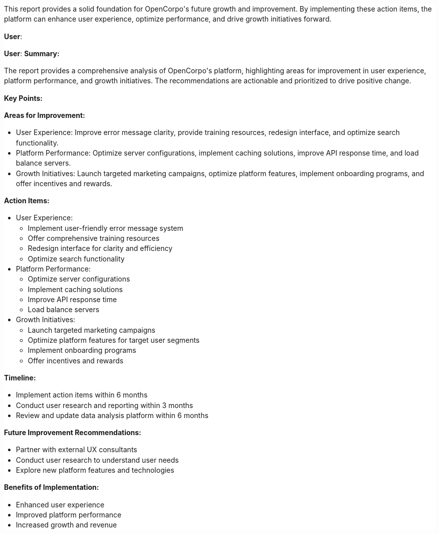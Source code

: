 This report provides a solid foundation for OpenCorpo's future growth and improvement. By implementing these action items, the platform can enhance user experience, optimize performance, and drive growth initiatives forward.

**User**: 

**User**: **Summary:**

The report provides a comprehensive analysis of OpenCorpo's platform, highlighting areas for improvement in user experience, platform performance, and growth initiatives. The recommendations are actionable and prioritized to drive positive change.

**Key Points:**

**Areas for Improvement:**

- User Experience: Improve error message clarity, provide training resources, redesign interface, and optimize search functionality.
- Platform Performance: Optimize server configurations, implement caching solutions, improve API response time, and load balance servers.
- Growth Initiatives: Launch targeted marketing campaigns, optimize platform features, implement onboarding programs, and offer incentives and rewards.

**Action Items:**

- User Experience:
    - Implement user-friendly error message system
    - Offer comprehensive training resources
    - Redesign interface for clarity and efficiency
    - Optimize search functionality
- Platform Performance:
    - Optimize server configurations
    - Implement caching solutions
    - Improve API response time
    - Load balance servers
- Growth Initiatives:
    - Launch targeted marketing campaigns
    - Optimize platform features for target user segments
    - Implement onboarding programs
    - Offer incentives and rewards

**Timeline:**

- Implement action items within 6 months
- Conduct user research and reporting within 3 months
- Review and update data analysis platform within 6 months

**Future Improvement Recommendations:**

- Partner with external UX consultants
- Conduct user research to understand user needs
- Explore new platform features and technologies

**Benefits of Implementation:**

- Enhanced user experience
- Improved platform performance
- Increased growth and revenue
